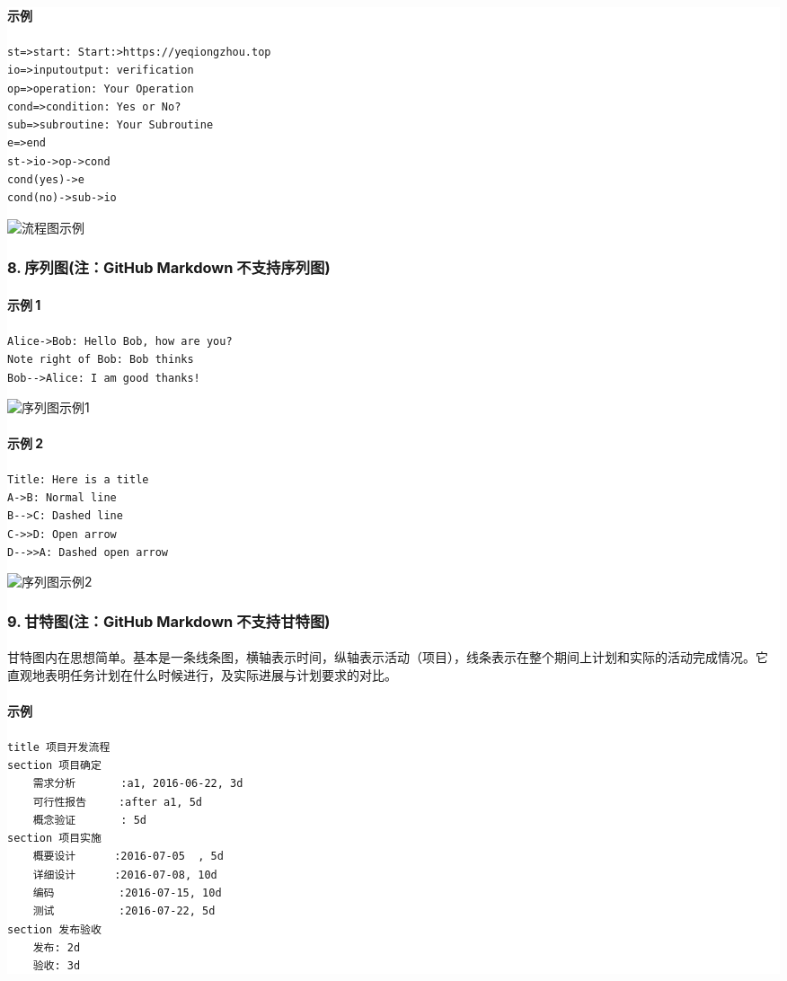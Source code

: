 #### 示例

```flow
st=>start: Start:>https://yeqiongzhou.top
io=>inputoutput: verification
op=>operation: Your Operation
cond=>condition: Yes or No?
sub=>subroutine: Your Subroutine
e=>end
st->io->op->cond
cond(yes)->e
cond(no)->sub->io
```

![流程图示例](http://cdn.yeqiongzhou.top/flow.png?imageslim)

### 8. 序列图(注：GitHub Markdown 不支持序列图)

#### 示例 1

```sequence
Alice->Bob: Hello Bob, how are you?
Note right of Bob: Bob thinks
Bob-->Alice: I am good thanks!
```

![序列图示例1](http://cdn.yeqiongzhou.top/seq1.png?imageslim)

#### 示例 2

```sequence
Title: Here is a title
A->B: Normal line
B-->C: Dashed line
C->>D: Open arrow
D-->>A: Dashed open arrow
```

![序列图示例2](http://cdn.yeqiongzhou.top/seq2.png?imageslim)

### 9. 甘特图(注：GitHub Markdown 不支持甘特图)

甘特图内在思想简单。基本是一条线条图，横轴表示时间，纵轴表示活动（项目），线条表示在整个期间上计划和实际的活动完成情况。它直观地表明任务计划在什么时候进行，及实际进展与计划要求的对比。

#### 示例

```gantt
title 项目开发流程
section 项目确定
    需求分析       :a1, 2016-06-22, 3d
    可行性报告     :after a1, 5d
    概念验证       : 5d
section 项目实施
    概要设计      :2016-07-05  , 5d
    详细设计      :2016-07-08, 10d
    编码          :2016-07-15, 10d
    测试          :2016-07-22, 5d
section 发布验收
    发布: 2d
    验收: 3d
```
